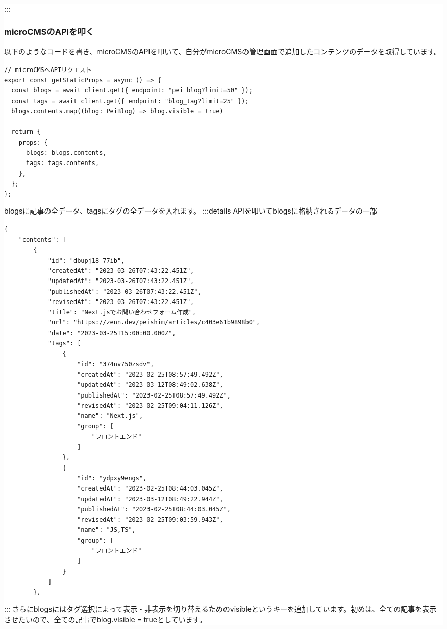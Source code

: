 :::
### microCMSのAPIを叩く
以下のようなコードを書き、microCMSのAPIを叩いて、自分がmicroCMSの管理画面で追加したコンテンツのデータを取得しています。
```ts: pages/blog.tsxの一部
// microCMSへAPIリクエスト
export const getStaticProps = async () => {
  const blogs = await client.get({ endpoint: "pei_blog?limit=50" });
  const tags = await client.get({ endpoint: "blog_tag?limit=25" });
  blogs.contents.map((blog: PeiBlog) => blog.visible = true)

  return {
    props: {
      blogs: blogs.contents,
      tags: tags.contents,
    },
  };
};
```
blogsに記事の全データ、tagsにタグの全データを入れます。
:::details APIを叩いてblogsに格納されるデータの一部
```
{
    "contents": [
        {
            "id": "dbupj18-77ib",
            "createdAt": "2023-03-26T07:43:22.451Z",
            "updatedAt": "2023-03-26T07:43:22.451Z",
            "publishedAt": "2023-03-26T07:43:22.451Z",
            "revisedAt": "2023-03-26T07:43:22.451Z",
            "title": "Next.jsでお問い合わせフォーム作成",
            "url": "https://zenn.dev/peishim/articles/c403e61b9898b0",
            "date": "2023-03-25T15:00:00.000Z",
            "tags": [
                {
                    "id": "374nv750zsdv",
                    "createdAt": "2023-02-25T08:57:49.492Z",
                    "updatedAt": "2023-03-12T08:49:02.638Z",
                    "publishedAt": "2023-02-25T08:57:49.492Z",
                    "revisedAt": "2023-02-25T09:04:11.126Z",
                    "name": "Next.js",
                    "group": [
                        "フロントエンド"
                    ]
                },
                {
                    "id": "ydpxy9engs",
                    "createdAt": "2023-02-25T08:44:03.045Z",
                    "updatedAt": "2023-03-12T08:49:22.944Z",
                    "publishedAt": "2023-02-25T08:44:03.045Z",
                    "revisedAt": "2023-02-25T09:03:59.943Z",
                    "name": "JS,TS",
                    "group": [
                        "フロントエンド"
                    ]
                }
            ]
        },
```
:::
さらにblogsにはタグ選択によって表示・非表示を切り替えるためのvisibleというキーを追加しています。初めは、全ての記事を表示させたいので、全ての記事でblog.visible = trueとしています。
